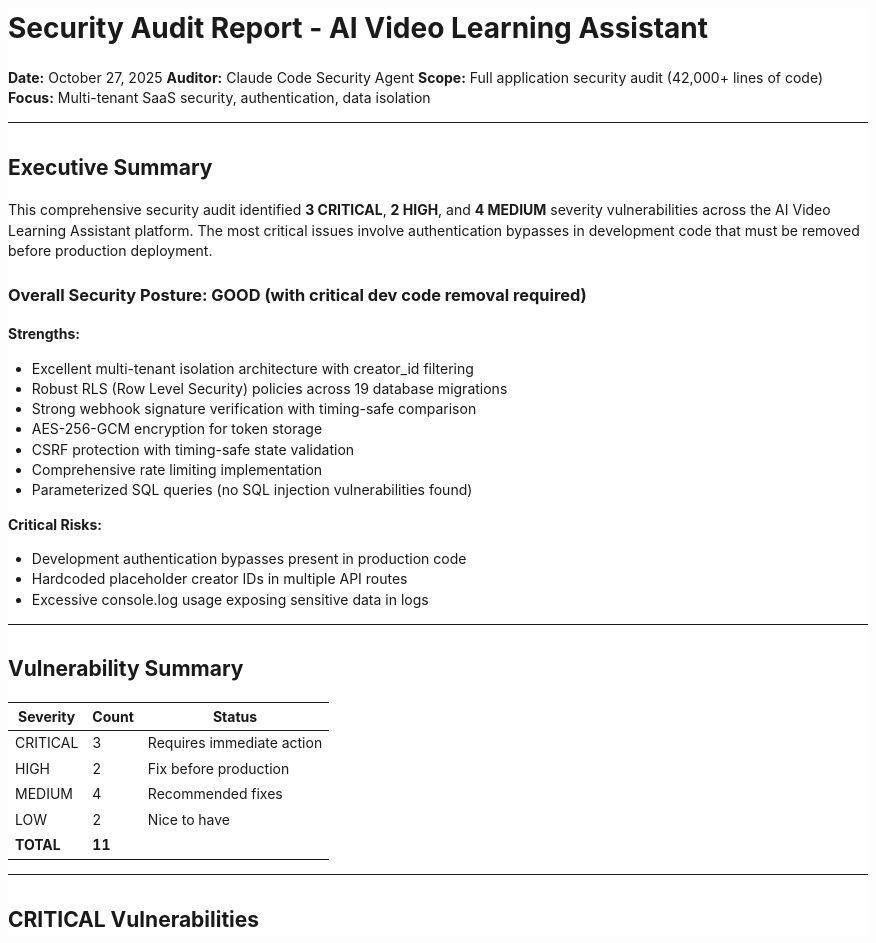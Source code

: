 # Security Audit Report - AI Video Learning Assistant
**Date:** October 27, 2025
**Auditor:** Claude Code Security Agent
**Scope:** Full application security audit (42,000+ lines of code)
**Focus:** Multi-tenant SaaS security, authentication, data isolation

---

## Executive Summary

This comprehensive security audit identified **3 CRITICAL**, **2 HIGH**, and **4 MEDIUM** severity vulnerabilities across the AI Video Learning Assistant platform. The most critical issues involve authentication bypasses in development code that must be removed before production deployment.

### Overall Security Posture: **GOOD** (with critical dev code removal required)

**Strengths:**
- Excellent multi-tenant isolation architecture with creator_id filtering
- Robust RLS (Row Level Security) policies across 19 database migrations
- Strong webhook signature verification with timing-safe comparison
- AES-256-GCM encryption for token storage
- CSRF protection with timing-safe state validation
- Comprehensive rate limiting implementation
- Parameterized SQL queries (no SQL injection vulnerabilities found)

**Critical Risks:**
- Development authentication bypasses present in production code
- Hardcoded placeholder creator IDs in multiple API routes
- Excessive console.log usage exposing sensitive data in logs

---

## Vulnerability Summary

| Severity | Count | Status |
|----------|-------|--------|
| CRITICAL | 3 | Requires immediate action |
| HIGH | 2 | Fix before production |
| MEDIUM | 4 | Recommended fixes |
| LOW | 2 | Nice to have |
| **TOTAL** | **11** | |

---

## CRITICAL Vulnerabilities
